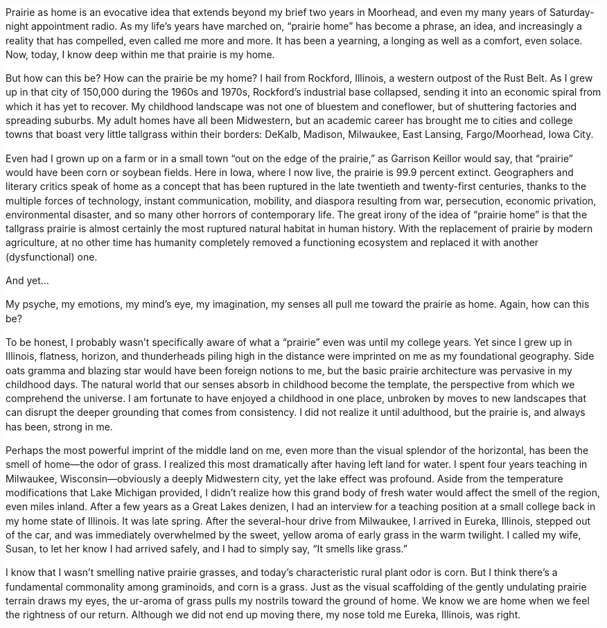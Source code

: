 Prairie as home is an evocative idea that extends beyond my brief two years in Moorhead, and even my many years of Saturday-night appointment radio. As my life’s years have marched on, “prairie home” has become a phrase, an idea, and increasingly a reality that has compelled, even called me more and more. It has been a yearning, a longing as well as a comfort, even solace. Now, today, I know deep within me that prairie is my home.

But how can this be? How can the prairie be my home? I hail from Rockford, Illinois, a western outpost of the Rust Belt. As I grew up in that city of 150,000 during the 1960s and 1970s, Rockford’s industrial base collapsed, sending it into an economic spiral from which it has yet to recover. My childhood landscape was not one of bluestem and coneflower, but of shuttering factories and spreading suburbs. My adult homes have all been Midwestern, but an academic career has brought me to cities and college towns that boast very little tallgrass within their borders: DeKalb, Madison, Milwaukee, East Lansing, Fargo/Moorhead, Iowa City.

Even had I grown up on a farm or in a small town “out on the edge of the prairie,” as Garrison Keillor would say, that “prairie” would have been corn or soybean fields. Here in Iowa, where I now live, the prairie is 99.9 percent extinct. Geographers and literary critics speak of home as a concept that has been ruptured in the late twentieth and twenty-first centuries, thanks to the multiple forces of technology, instant communication, mobility, and diaspora resulting from war, persecution, economic privation, environmental disaster, and so many other horrors of contemporary life. The great irony of the idea of “prairie home” is that the tallgrass prairie is almost certainly the most ruptured natural habitat in human history. With the replacement of prairie by modern agriculture, at no other time has humanity completely removed a functioning ecosystem and replaced it with another (dysfunctional) one.

And yet…

My psyche, my emotions, my mind’s eye, my imagination, my senses all pull me toward the prairie as home. Again, how can this be?

To be honest, I probably wasn’t specifically aware of what a “prairie” even was until my college years. Yet since I grew up in Illinois, flatness, horizon, and thunderheads piling high in the distance were imprinted on me as my foundational geography. Side oats gramma and blazing star would have been foreign notions to me, but the basic prairie architecture was pervasive in my childhood days. The natural world that our senses absorb in childhood become the template, the perspective from which we comprehend the universe. I am fortunate to have enjoyed a childhood in one place, unbroken by moves to new landscapes that can disrupt the deeper grounding that comes from consistency. I did not realize it until adulthood, but the prairie is, and always has been, strong in me.

Perhaps the most powerful imprint of the middle land on me, even more than the visual splendor of the horizontal, has been the smell of home—the odor of grass. I realized this most dramatically after having left land for water. I spent four years teaching in Milwaukee, Wisconsin—obviously a deeply Midwestern city, yet the lake effect was profound. Aside from the temperature modifications that Lake Michigan provided, I didn’t realize how this grand body of fresh water would affect the smell of the region, even miles inland. After a few years as a Great Lakes denizen, I had an interview for a teaching position at a small college back in my home state of Illinois. It was late spring. After the several-hour drive from Milwaukee, I arrived in Eureka, Illinois, stepped out of the car, and was immediately overwhelmed by the sweet, yellow aroma of early grass in the warm twilight. I called my wife, Susan, to let her know I had arrived safely, and I had to simply say, “It smells like grass.”

I know that I wasn’t smelling native prairie grasses, and today’s characteristic rural plant odor is corn. But I think there’s a fundamental commonality among graminoids, and corn is a grass. Just as the visual scaffolding of the gently undulating prairie terrain draws my eyes, the ur-aroma of grass pulls my nostrils toward the ground of home. We know we are home when we feel the rightness of our return. Although we did not end up moving there, my nose told me Eureka, Illinois, was right.
